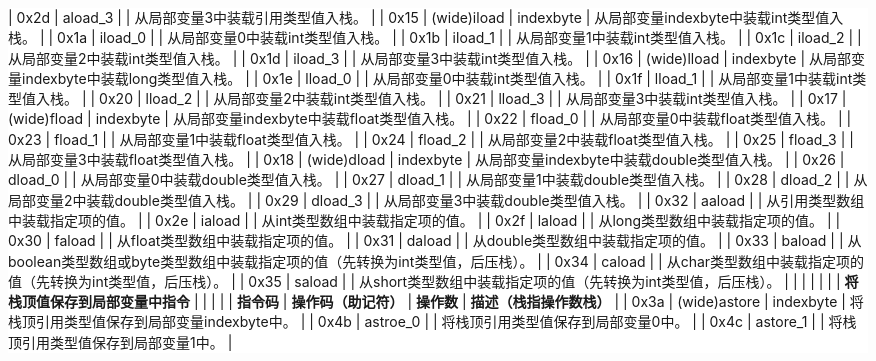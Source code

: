 | 0x2d                             | aload_3              |                                                              | 从局部变量3中装载引用类型值入栈。                            |
| 0x15                             | (wide)iload          | indexbyte                                                    | 从局部变量indexbyte中装载int类型值入栈。                     |
| 0x1a                             | iload_0              |                                                              | 从局部变量0中装载int类型值入栈。                             |
| 0x1b                             | iload_1              |                                                              | 从局部变量1中装载int类型值入栈。                             |
| 0x1c                             | iload_2              |                                                              | 从局部变量2中装载int类型值入栈。                             |
| 0x1d                             | iload_3              |                                                              | 从局部变量3中装载int类型值入栈。                             |
| 0x16                             | (wide)lload          | indexbyte                                                    | 从局部变量indexbyte中装载long类型值入栈。                    |
| 0x1e                             | lload_0              |                                                              | 从局部变量0中装载int类型值入栈。                             |
| 0x1f                             | lload_1              |                                                              | 从局部变量1中装载int类型值入栈。                             |
| 0x20                             | lload_2              |                                                              | 从局部变量2中装载int类型值入栈。                             |
| 0x21                             | lload_3              |                                                              | 从局部变量3中装载int类型值入栈。                             |
| 0x17                             | (wide)fload          | indexbyte                                                    | 从局部变量indexbyte中装载float类型值入栈。                   |
| 0x22                             | fload_0              |                                                              | 从局部变量0中装载float类型值入栈。                           |
| 0x23                             | fload_1              |                                                              | 从局部变量1中装载float类型值入栈。                           |
| 0x24                             | fload_2              |                                                              | 从局部变量2中装载float类型值入栈。                           |
| 0x25                             | fload_3              |                                                              | 从局部变量3中装载float类型值入栈。                           |
| 0x18                             | (wide)dload          | indexbyte                                                    | 从局部变量indexbyte中装载double类型值入栈。                  |
| 0x26                             | dload_0              |                                                              | 从局部变量0中装载double类型值入栈。                          |
| 0x27                             | dload_1              |                                                              | 从局部变量1中装载double类型值入栈。                          |
| 0x28                             | dload_2              |                                                              | 从局部变量2中装载double类型值入栈。                          |
| 0x29                             | dload_3              |                                                              | 从局部变量3中装载double类型值入栈。                          |
| 0x32                             | aaload               |                                                              | 从引用类型数组中装载指定项的值。                             |
| 0x2e                             | iaload               |                                                              | 从int类型数组中装载指定项的值。                              |
| 0x2f                             | laload               |                                                              | 从long类型数组中装载指定项的值。                             |
| 0x30                             | faload               |                                                              | 从float类型数组中装载指定项的值。                            |
| 0x31                             | daload               |                                                              | 从double类型数组中装载指定项的值。                           |
| 0x33                             | baload               |                                                              | 从boolean类型数组或byte类型数组中装载指定项的值（先转换为int类型值，后压栈）。 |
| 0x34                             | caload               |                                                              | 从char类型数组中装载指定项的值（先转换为int类型值，后压栈）。 |
| 0x35                             | saload               |                                                              | 从short类型数组中装载指定项的值（先转换为int类型值，后压栈）。 |
|                                  |                      |                                                              |                                                              |
| **将栈顶值保存到局部变量中指令** |                      |                                                              |                                                              |
| **指令码**                       | **操作码（助记符）** | **操作数**                                                   | **描述（栈指操作数栈）**                                     |
| 0x3a                             | (wide)astore         | indexbyte                                                    | 将栈顶引用类型值保存到局部变量indexbyte中。                  |
| 0x4b                             | astroe_0             |                                                              | 将栈顶引用类型值保存到局部变量0中。                          |
| 0x4c                             | astore_1             |                                                              | 将栈顶引用类型值保存到局部变量1中。                          |